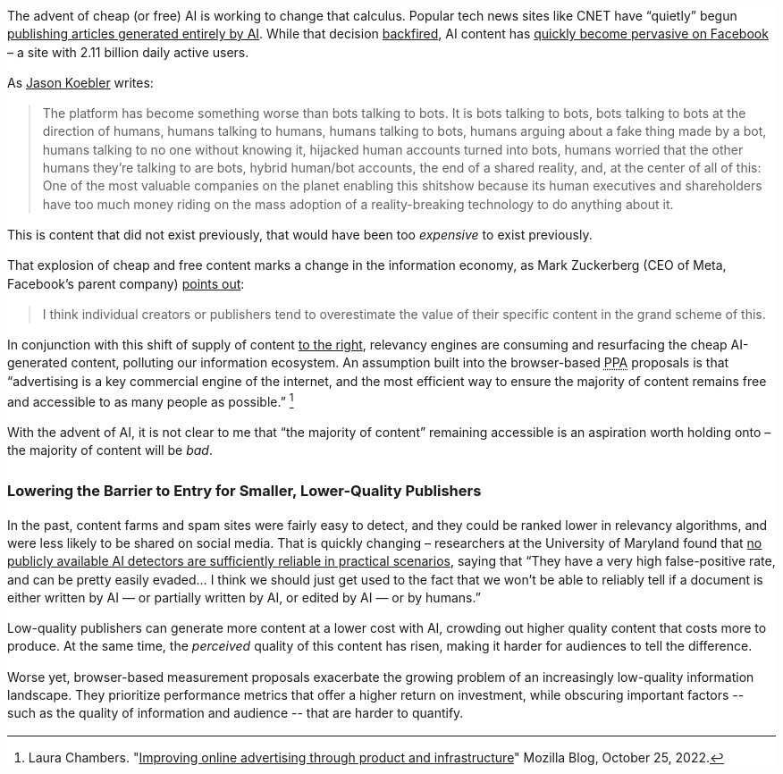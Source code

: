 The advent of cheap (or free) AI is working to change that calculus. Popular tech news sites like CNET have “quietly” begun [publishing articles generated entirely by AI](https://futurism.com/the-byte/cnet-publishing-articles-by-ai). While that decision [backfired](https://www.cbsnews.com/sanfrancisco/news/cnets-decision-to-write-stories-with-ai-backfires/), AI content has [quickly become pervasive on Facebook](https://archive.ph/2JNKK) – a site with 2.11 billion daily active users.

As [Jason Koebler](https://mastodon.social/@jasonkoebler) writes:

>The platform has become something worse than bots talking to bots. It is bots talking to bots, bots talking to bots at the direction of humans, humans talking to humans, humans talking to bots, humans arguing about a fake thing made by a bot, humans talking to no one without knowing it, hijacked human accounts turned into bots, humans worried that the other humans they’re talking to are bots, hybrid human/bot accounts, the end of a shared reality, and, at the center of all of this: One of the most valuable companies on the planet enabling this shitshow because its human executives and shareholders have too much money riding on the mass adoption of a reality-breaking technology to do anything about it. 

This is content that did not exist previously, that would have been too *expensive* to exist previously. 

That explosion of cheap and free content marks a change in the information economy, as Mark Zuckerberg (CEO of Meta, Facebook’s parent company) [points out](https://www.theverge.com/24253481/meta-ceo-mark-zuckerberg-ar-glasses-orion-ray-bans-ai-decoder-interview):

>I think individual creators or publishers tend to overestimate the value of their specific content in the grand scheme of this.

In conjunction with this shift of supply of content [to the right](https://www.economicsonline.co.uk/competitive_markets/shifts_in_supply.html/), relevancy engines are consuming and resurfacing the cheap AI-generated content, polluting our information ecosystem.
An assumption built into the browser-based <abbr title="Privacy-Preserving [Ad] Attribution">PPA</abbr> proposals is that “advertising is a key commercial engine of the internet, and the most efficient way to ensure the majority of content remains free and accessible to as many people as possible.” [^4]

With the advent of AI, it is not clear to me that “the majority of content” remaining accessible is an aspiration worth holding onto – the majority of content will be *bad*.

### Lowering the Barrier to Entry for Smaller, Lower-Quality Publishers

In the past, content farms and spam sites were fairly easy to detect, and they could be ranked lower in relevancy algorithms, and were less likely to be shared on social media. That is quickly changing – researchers at the University of Maryland found that [no publicly available AI detectors are sufficiently reliable in practical scenarios](https://www.trails.umd.edu/news/detecting-ai-may-be-impossible-thats-a-big-problem-for-teachers), saying that “They have a very high false-positive rate, and can be pretty easily evaded… I think we should just get used to the fact that we won’t be able to reliably tell if a document is either written by AI — or partially written by AI, or edited by AI — or by humans.”

Low-quality publishers can generate more content at a lower cost with AI, crowding out higher quality content that costs more to produce. At the same time, the *perceived* quality of this content has risen, making it harder for audiences to tell the difference.

Worse yet, browser-based measurement proposals exacerbate the growing problem of an increasingly low-quality information landscape. They prioritize performance metrics that offer a higher return on investment, while obscuring important factors -- such as the quality of information and audience -- that are harder to quantify.


[^1]: Mark Surman. "[A free and open internet shouldn’t come at the expense of privacy.](https://blog.mozilla.org/en/mozilla/digital-advertising-privacy/)" Mozilla Blog, October 3, 2024.
[^2]: John Wilander. "[Privacy-Preserving Ad Click Attribution for the Web.](https://webkit.org/blog/8943/privacy-preserving-ad-click-attribution-for-the-web/)" WebKit Blog, March 3, 2022.
[^3]: Udbhav Tiwari. "[Privacy-Preserving Attribution: Testing for a New Era of Privacy in Digital Advertising](https://blog.mozilla.org/netpolicy/2024/08/22/ppa-update/)" Mozilla Net Policy Blog, August 22, 2024.
[^4]: Laura Chambers. "[Improving online advertising through product and infrastructure](https://blog.mozilla.org/en/mozilla/improving-online-advertising/)" Mozilla Blog, October 25, 2022.
[^5]: Don Marti. "[Stop doing privacy-enhancing technologies.](https://blog.zgp.org/stop-doing-privacy-enhancing-technologies/)" ZGP Blog, September 22, 2024.
[^6]: Don Marti. "[PET projects or real privacy?](https://blog.zgp.org/pet-projects-or-privacy/)" ZGP Blog, July 13, 2024.
[^7]: Michael Lipka, Elisa Shearer. "[Audiences are declining for traditional news media in the U.S. – with some exceptions](https://www.pewresearch.org/short-reads/2023/11/28/audiences-are-declining-for-traditional-news-media-in-the-us-with-some-exceptions/)" Pew Research Center, November 28, 2023.
[^8]: Nic Newman with Richard Fletcher, Craig T. Robertson, Amy Ross Arguedas, and Rasmus Kleis Nielsen. "[Reuters Institute Digital News Report 2024](https://reutersinstitute.politics.ox.ac.uk/sites/default/files/2024-06/RISJ_DNR_2024_Digital_v10%20lr.pdf)" Reuters Institute for the Study of Journalism.
[^9]: Eric Rosenbach, Katherine Mansted. "[Can Democracy Survive in the Information Age?](https://www.belfercenter.org/publication/can-democracy-survive-information-age)" Belfer Center for Science and International Affairs, Harvard Kennedy School.
[^10]: William McKenzie. "[Disinformation: Democracies Require a Reliable Flow of Information](https://www.bushcenter.org/publications/disinformation-democracies-require-a-reliable-flow-of-information)" George W. Bush Institute.